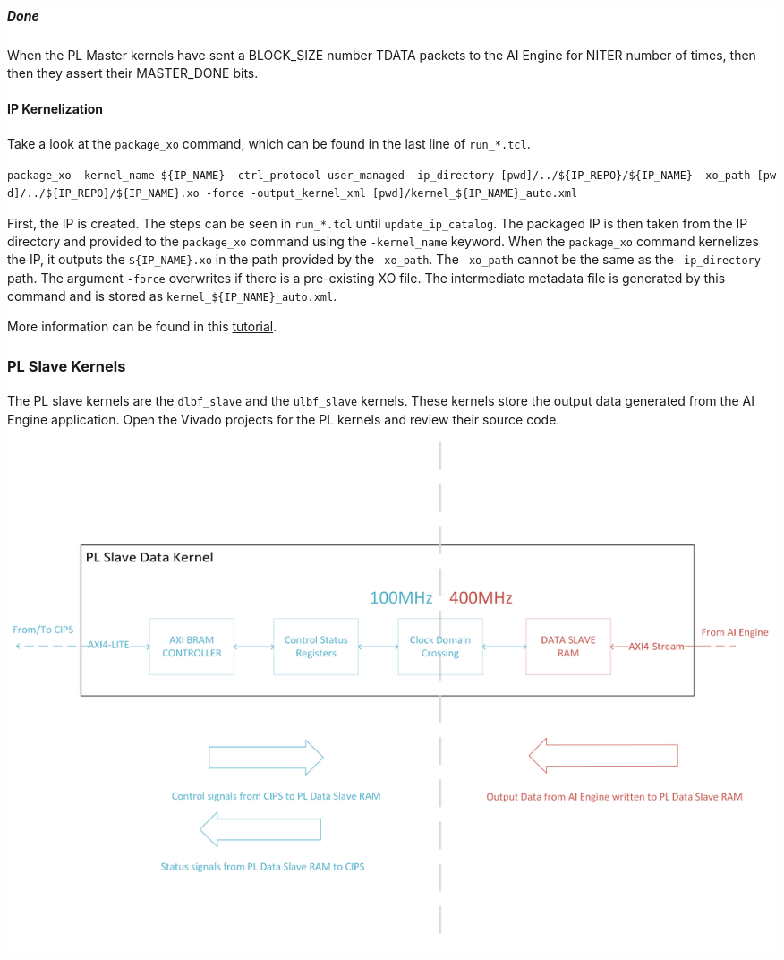 ##### Done

When the PL Master kernels have sent a BLOCK_SIZE number TDATA packets to the AI Engine for NITER number of times, then then they assert their MASTER_DONE bits.

#### IP Kernelization

Take a look at the ``package_xo`` command, which can be found in the last line of ``run_*.tcl``.

```
package_xo -kernel_name ${IP_NAME} -ctrl_protocol user_managed -ip_directory [pwd]/../${IP_REPO}/${IP_NAME} -xo_path [pwd]/../${IP_REPO}/${IP_NAME}.xo -force -output_kernel_xml [pwd]/kernel_${IP_NAME}_auto.xml
```
First, the IP is created. The steps can be seen in ``run_*.tcl`` until ``update_ip_catalog``. The packaged IP is then taken from the IP directory and provided to the ``package_xo`` command using the ``-kernel_name`` keyword. When the ``package_xo`` command kernelizes the IP, it outputs the ``${IP_NAME}.xo`` in the path provided by the ``-xo_path``. The ``-xo_path`` cannot be the same as the ``-ip_directory`` path. The argument ``-force`` overwrites if there is a pre-existing XO file. The intermediate metadata file is generated by this command and is stored as ``kernel_${IP_NAME}_auto.xml``.

More information can be found in this [tutorial](https://github.com/Xilinx/Vitis-Tutorials/blob/2022.1/Hardware_Acceleration/Feature_Tutorials/01-rtl_kernel_workflow/package_ip.md).

### PL Slave Kernels

The PL slave kernels are the `dlbf_slave` and the `ulbf_slave` kernels. These kernels store the output data generated from the AI Engine application. Open the Vivado projects for the PL kernels and review their source code.

![PL Slave Kernel Block Diagram](images/pl_slave_kernel_block_diagram.png)
